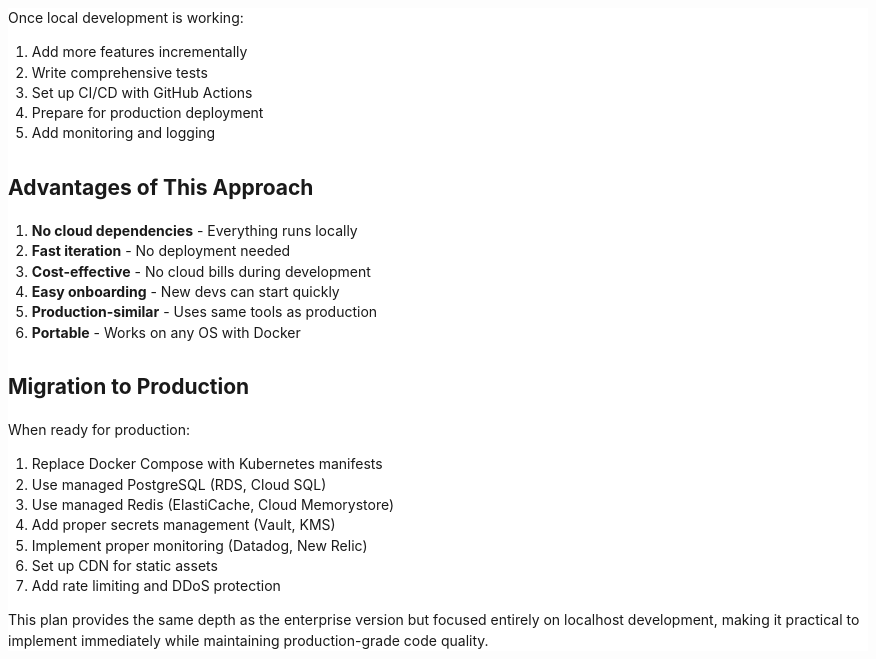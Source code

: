 Once local development is working:
1. Add more features incrementally
2. Write comprehensive tests
3. Set up CI/CD with GitHub Actions
4. Prepare for production deployment
5. Add monitoring and logging

## Advantages of This Approach

1. **No cloud dependencies** - Everything runs locally
2. **Fast iteration** - No deployment needed
3. **Cost-effective** - No cloud bills during development
4. **Easy onboarding** - New devs can start quickly
5. **Production-similar** - Uses same tools as production
6. **Portable** - Works on any OS with Docker

## Migration to Production

When ready for production:
1. Replace Docker Compose with Kubernetes manifests
2. Use managed PostgreSQL (RDS, Cloud SQL)
3. Use managed Redis (ElastiCache, Cloud Memorystore)
4. Add proper secrets management (Vault, KMS)
5. Implement proper monitoring (Datadog, New Relic)
6. Set up CDN for static assets
7. Add rate limiting and DDoS protection

This plan provides the same depth as the enterprise version but focused entirely on localhost development, making it practical to implement immediately while maintaining production-grade code quality.